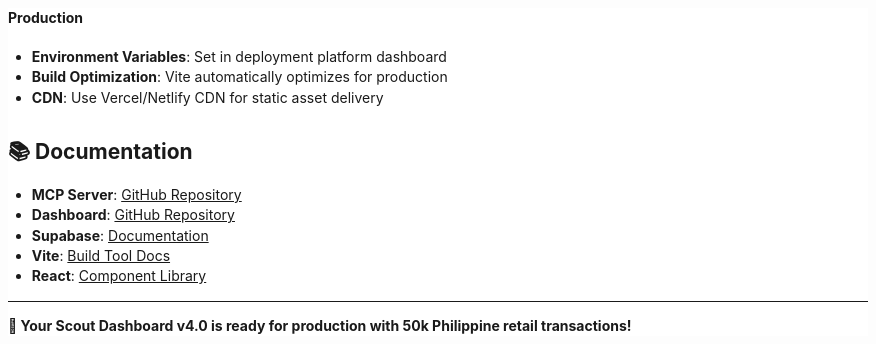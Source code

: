 #### Production
- **Environment Variables**: Set in deployment platform dashboard
- **Build Optimization**: Vite automatically optimizes for production
- **CDN**: Use Vercel/Netlify CDN for static asset delivery

## 📚 Documentation

- **MCP Server**: [GitHub Repository](https://github.com/jgtolentino/mcp-sqlite-server)
- **Dashboard**: [GitHub Repository](https://github.com/jgtolentino/bolt-app-hack)
- **Supabase**: [Documentation](https://supabase.com/docs)
- **Vite**: [Build Tool Docs](https://vitejs.dev)
- **React**: [Component Library](https://react.dev)

---

**🎉 Your Scout Dashboard v4.0 is ready for production with 50k Philippine retail transactions!**